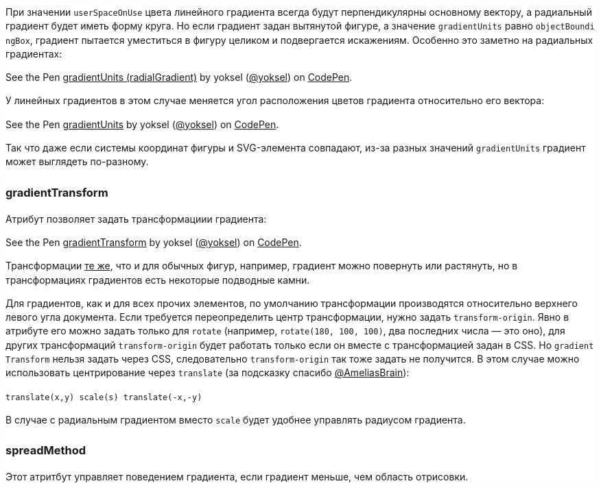 При значении <code>userSpaceOnUse</code> цвета линейного градиента всегда будут перпендикулярны основному вектору, а радиальный градиент будет иметь форму круга. Но если градиент задан вытянутой фигуре, а значение <code>gradientUnits</code> равно <code>objectBoundingBox</code>, градиент пытается уместиться в фигуру целиком и подвергается искажениям. Особенно это заметно на радиальных градиентах:

<p data-height="550" data-theme-id="4974" data-slug-hash="WxaKdw" data-default-tab="result" data-user="yoksel" data-embed-version="2" class="codepen">See the Pen <a href="https://codepen.io/yoksel/pen/WxaKdw/">gradientUnits (radialGradient)</a> by yoksel (<a href="https://codepen.io/yoksel">@yoksel</a>) on <a href="https://codepen.io">CodePen</a>.</p>
<script async src="//assets.codepen.io/assets/embed/ei.js"></script>

У линейных градиентов в этом случае меняется угол расположения цветов градиента относительно его вектора:

<p data-height="430" data-theme-id="4974" data-slug-hash="BzBzYG" data-default-tab="result" data-user="yoksel" data-embed-version="2" class="codepen">See the Pen <a href="https://codepen.io/yoksel/pen/BzBzYG/">gradientUnits</a> by yoksel (<a href="https://codepen.io/yoksel">@yoksel</a>) on <a href="https://codepen.io">CodePen</a>.</p>
<script async src="//assets.codepen.io/assets/embed/ei.js"></script>

Так что даже если системы координат фигуры и SVG-элемента совпадают, из-за разных значений <code>gradientUnits</code> градиент может выглядеть по-разному.


<h3 id="gradientTransform">gradientTransform</h3>

Атрибут позволяет задать трансформациии градиента:

<p data-height="550" data-theme-id="4974" data-slug-hash="bZAvxg" data-default-tab="result" data-user="yoksel" data-embed-version="2" class="codepen">See the Pen <a href="https://codepen.io/yoksel/pen/bZAvxg/">gradientTransform</a> by yoksel (<a href="https://codepen.io/yoksel">@yoksel</a>) on <a href="https://codepen.io">CodePen</a>.</p>
<script async src="//assets.codepen.io/assets/embed/ei.js"></script>

Трансформации <a href="/svg-shapes/">те же</a>, что и для обычных фигур, например, градиент можно повернуть или растянуть, но в трансформациях градиентов есть некоторые подводные камни.

Для градиентов, как и для всех прочих элементов, по умолчанию трансформации производятся относительно верхнего левого угла документа. Если требуется переопределить центр трансформации, нужно задать <code>transform-origin</code>. Явно в атрибуте его можно задать только для <code>rotate</code> (например, <code>rotate(180, 100, 100)</code>, два последних числа — это оно), для других трансформаций <code>transform-origin</code> будет работать только если он вместе с трансформацией задан в CSS. Но <code>gradientTransform</code> нельзя задать через CSS, следовательно <code>transform-origin</code> так тоже задать не получится. В этом случае можно использовать центрирование через <code>translate</code> (за подсказку спасибо <a href="https://twitter.com/AmeliasBrain/status/753284973210271744">@AmeliasBrain</a>):

```html
translate(x,y) scale(s) translate(-x,-y)
```

В случае с радиальным градиентом вместо <code>scale</code> будет удобнее управлять радиусом градиента.

<h3 id="spreadMethod">spreadMethod</h3>

Этот атритбут управляет поведением градиента, если градиент меньше, чем область отрисовки.
